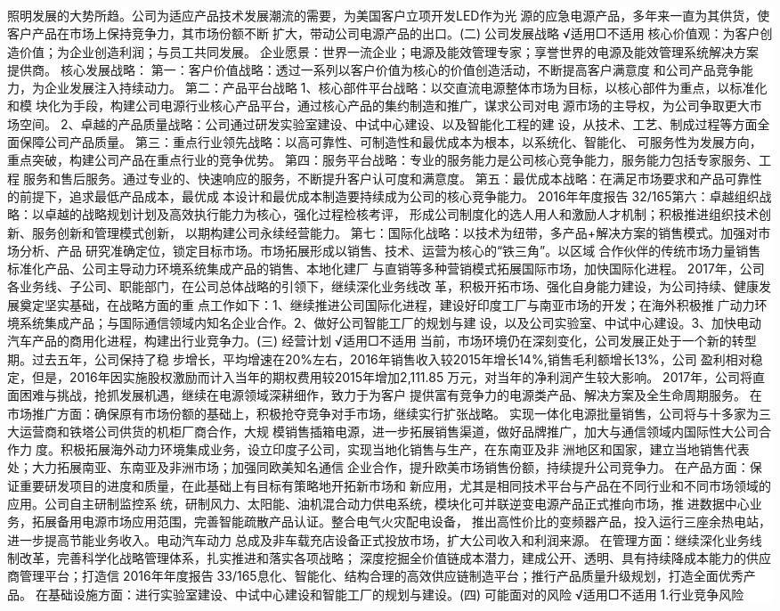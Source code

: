 照明发展的大势所趋。公司为适应产品技术发展潮流的需要，为美国客户立项开发LED作为光
源的应急电源产品，多年来一直为其供货，使客户产品在市场上保持竞争力，其市场份额不断
扩大，带动公司电源产品的出口。(二)
公司发展战略
√适用□不适用
核心价值观：为客户创造价值；为企业创造利润；与员工共同发展。
企业愿景：世界一流企业；电源及能效管理专家；享誉世界的电源及能效管理系统解决方案
提供商。
核心发展战略：
第一：客户价值战略：透过一系列以客户价值为核心的价值创造活动，不断提高客户满意度
和公司产品竞争能力，为企业发展注入持续动力。
第二：产品平台战略
1、核心部件平台战略：以交直流电源整体市场为目标，以核心部件为重点，以标准化和模
块化为手段，构建公司电源行业核心产品平台，通过核心产品的集约制造和推广，谋求公司对电
源市场的主导权，为公司争取更大市场空间。
2、卓越的产品质量战略：公司通过研发实验室建设、中试中心建设、以及智能化工程的建
设，从技术、工艺、制成过程等方面全面保障公司产品质量。
第三：重点行业领先战略：以高可靠性、可制造性和最优成本为根本，以系统化、智能化、
可服务性为发展方向，重点突破，构建公司产品在重点行业的竞争优势。
第四：服务平台战略：专业的服务能力是公司核心竞争能力，服务能力包括专家服务、工程
服务和售后服务。通过专业的、快速响应的服务，不断提升客户认可度和满意度。
第五：最优成本战略：在满足市场要求和产品可靠性的前提下，追求最低产品成本，最优成
本设计和最优成本制造要持续成为公司的核心竞争能力。
2016年年度报告
32/165第六：卓越组织战略：以卓越的战略规划计划及高效执行能力为核心，强化过程检核考评，
形成公司制度化的选人用人和激励人才机制；积极推进组织技术创新、服务创新和管理模式创新，
以期构建公司永续经营能力。
第七：国际化战略：以技术为纽带，多产品+解决方案的销售模式。加强对市场分析、产品
研究准确定位，锁定目标市场。市场拓展形成以销售、技术、运营为核心的“铁三角”。以区域
合作伙伴的传统市场力量销售标准化产品、公司主导动力环境系统集成产品的销售、本地化建厂
与直销等多种营销模式拓展国际市场，加快国际化进程。
2017年，公司各业务线、子公司、职能部门，在公司总体战略的引领下，继续深化业务线改
革，积极开拓市场、强化自身能力建设，为公司持续、健康发展奠定坚实基础，在战略方面的重
点工作如下：1、继续推进公司国际化进程，建设好印度工厂与南亚市场的开发；在海外积极推
广动力环境系统集成产品；与国际通信领域内知名企业合作。2、做好公司智能工厂的规划与建
设，以及公司实验室、中试中心建设。3、加快电动汽车产品的商用化进程，构建出行业竞争力。(三)
经营计划
√适用□不适用
当前，市场环境仍在深刻变化，公司发展正处于一个新的转型期。过去五年，公司保持了稳
步增长，平均增速在20%左右，2016年销售收入较2015年增长14%,销售毛利额增长13%，公司
盈利相对稳定，但是，2016年因实施股权激励而计入当年的期权费用较2015年增加2,111.85
万元，对当年的净利润产生较大影响。
2017年，公司将直面困难与挑战，抢抓发展机遇，继续在电源领域深耕细作，致力于为客户
提供富有竞争力的电源类产品、解决方案及全生命周期服务。
在市场推广方面：确保原有市场份额的基础上，积极抢夺竞争对手市场，继续实行扩张战略。
实现一体化电源批量销售，公司将与十多家为三大运营商和铁塔公司供货的机柜厂商合作，大规
模销售插箱电源，进一步拓展销售渠道，做好品牌推广，加大与通信领域内国际性大公司合作力
度。积极拓展海外动力环境集成业务，设立印度子公司，实现当地化销售与生产，在东南亚及非
洲地区和国家，建立当地销售代表处；大力拓展南亚、东南亚及非洲市场；加强同欧美知名通信
企业合作，提升欧美市场销售份额，持续提升公司竞争力。
在产品方面：保证重要研发项目的进度和质量，在此基础上有目标有策略地开拓新市场和
新应用，尤其是相同技术平台与产品在不同行业和不同市场领域的应用。公司自主研制监控系
统，研制风力、太阳能、油机混合动力供电系统，模块化可并联逆变电源产品正式推向市场，推
进数据中心业务，拓展备用电源市场应用范围，完善智能疏散产品认证。整合电气火灾配电设备，
推出高性价比的变频器产品，投入运行三座余热电站，进一步提高节能业务收入。电动汽车动力
总成及非车载充店设备正式投放市场，扩大公司收入和利润来源。
在管理方面：继续深化业务线制改革，完善科学化战略管理体系，扎实推进和落实各项战略；
深度挖掘全价值链成本潜力，建成公开、透明、具有持续降成本能力的供应商管理平台；打造信
2016年年度报告
33/165息化、智能化、结构合理的高效供应链制造平台；推行产品质量升级规划，打造全面优秀产品。
在基础设施方面：进行实验室建设、中试中心建设和智能工厂的规划与建设。(四)
可能面对的风险
√适用□不适用
1.行业竞争风险